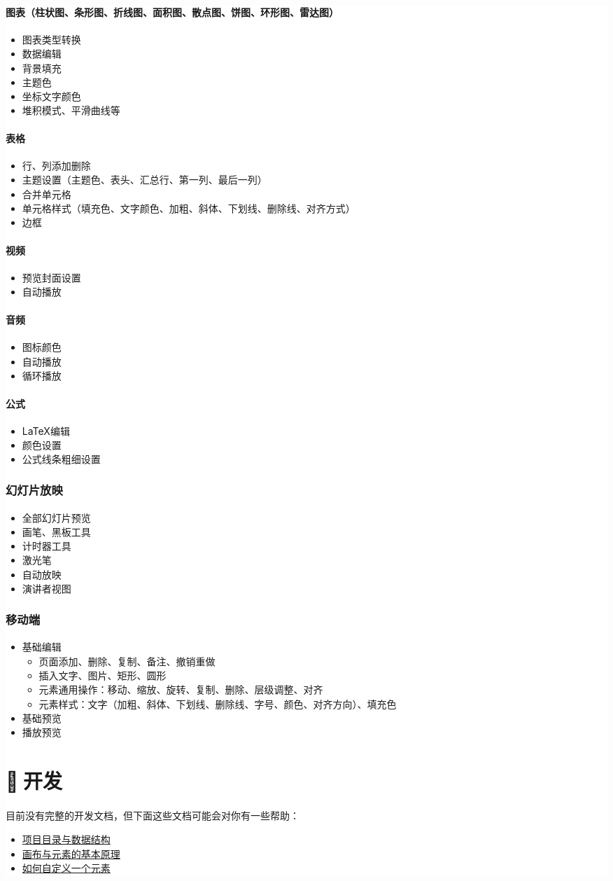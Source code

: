 #### 图表（柱状图、条形图、折线图、面积图、散点图、饼图、环形图、雷达图）
- 图表类型转换
- 数据编辑
- 背景填充
- 主题色
- 坐标文字颜色
- 堆积模式、平滑曲线等
#### 表格
- 行、列添加删除
- 主题设置（主题色、表头、汇总行、第一列、最后一列）
- 合并单元格
- 单元格样式（填充色、文字颜色、加粗、斜体、下划线、删除线、对齐方式）
- 边框
#### 视频
- 预览封面设置
- 自动播放
#### 音频
- 图标颜色
- 自动播放
- 循环播放
#### 公式
- LaTeX编辑
- 颜色设置
- 公式线条粗细设置
### 幻灯片放映
- 全部幻灯片预览
- 画笔、黑板工具
- 计时器工具
- 激光笔
- 自动放映
- 演讲者视图
### 移动端
- 基础编辑
    - 页面添加、删除、复制、备注、撤销重做
    - 插入文字、图片、矩形、圆形
    - 元素通用操作：移动、缩放、旋转、复制、删除、层级调整、对齐
    - 元素样式：文字（加粗、斜体、下划线、删除线、字号、颜色、对齐方向）、填充色
- 基础预览
- 播放预览


# 🎯 开发
目前没有完整的开发文档，但下面这些文档可能会对你有一些帮助：
- [项目目录与数据结构](/doc/DirectoryAndData.md)
- [画布与元素的基本原理](/doc/Canvas.md)
- [如何自定义一个元素](/doc/CustomElement.md)

